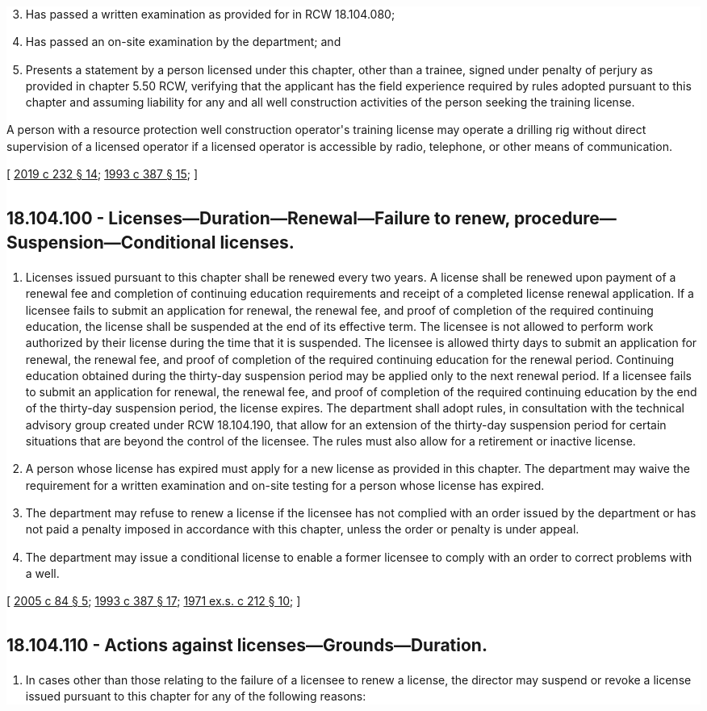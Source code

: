 3. Has passed a written examination as provided for in RCW 18.104.080;

4. Has passed an on-site examination by the department; and

5. Presents a statement by a person licensed under this chapter, other than a trainee, signed under penalty of perjury as provided in chapter 5.50 RCW, verifying that the applicant has the field experience required by rules adopted pursuant to this chapter and assuming liability for any and all well construction activities of the person seeking the training license.

A person with a resource protection well construction operator's training license may operate a drilling rig without direct supervision of a licensed operator if a licensed operator is accessible by radio, telephone, or other means of communication.

\[ [2019 c 232 § 14](http://lawfilesext.leg.wa.gov/biennium/2019-20/Pdf/Bills/Session%20Laws/Senate/5017-S.SL.pdf?cite=2019%20c%20232%20§%2014); [1993 c 387 § 15](http://lawfilesext.leg.wa.gov/biennium/1993-94/Pdf/Bills/Session%20Laws/House/1806-S.SL.pdf?cite=1993%20c%20387%20§%2015); \]

## 18.104.100 - Licenses—Duration—Renewal—Failure to renew, procedure—Suspension—Conditional licenses.
1. Licenses issued pursuant to this chapter shall be renewed every two years. A license shall be renewed upon payment of a renewal fee and completion of continuing education requirements and receipt of a completed license renewal application. If a licensee fails to submit an application for renewal, the renewal fee, and proof of completion of the required continuing education, the license shall be suspended at the end of its effective term. The licensee is not allowed to perform work authorized by their license during the time that it is suspended. The licensee is allowed thirty days to submit an application for renewal, the renewal fee, and proof of completion of the required continuing education for the renewal period. Continuing education obtained during the thirty-day suspension period may be applied only to the next renewal period. If a licensee fails to submit an application for renewal, the renewal fee, and proof of completion of the required continuing education by the end of the thirty-day suspension period, the license expires. The department shall adopt rules, in consultation with the technical advisory group created under RCW 18.104.190, that allow for an extension of the thirty-day suspension period for certain situations that are beyond the control of the licensee. The rules must also allow for a retirement or inactive license.

2. A person whose license has expired must apply for a new license as provided in this chapter. The department may waive the requirement for a written examination and on-site testing for a person whose license has expired.

3. The department may refuse to renew a license if the licensee has not complied with an order issued by the department or has not paid a penalty imposed in accordance with this chapter, unless the order or penalty is under appeal.

4. The department may issue a conditional license to enable a former licensee to comply with an order to correct problems with a well.

\[ [2005 c 84 § 5](http://lawfilesext.leg.wa.gov/biennium/2005-06/Pdf/Bills/Session%20Laws/Senate/5831.SL.pdf?cite=2005%20c%2084%20§%205); [1993 c 387 § 17](http://lawfilesext.leg.wa.gov/biennium/1993-94/Pdf/Bills/Session%20Laws/House/1806-S.SL.pdf?cite=1993%20c%20387%20§%2017); [1971 ex.s. c 212 § 10](http://leg.wa.gov/CodeReviser/documents/sessionlaw/1971ex1c212.pdf?cite=1971%20ex.s.%20c%20212%20§%2010); \]

## 18.104.110 - Actions against licenses—Grounds—Duration.
1. In cases other than those relating to the failure of a licensee to renew a license, the director may suspend or revoke a license issued pursuant to this chapter for any of the following reasons:
